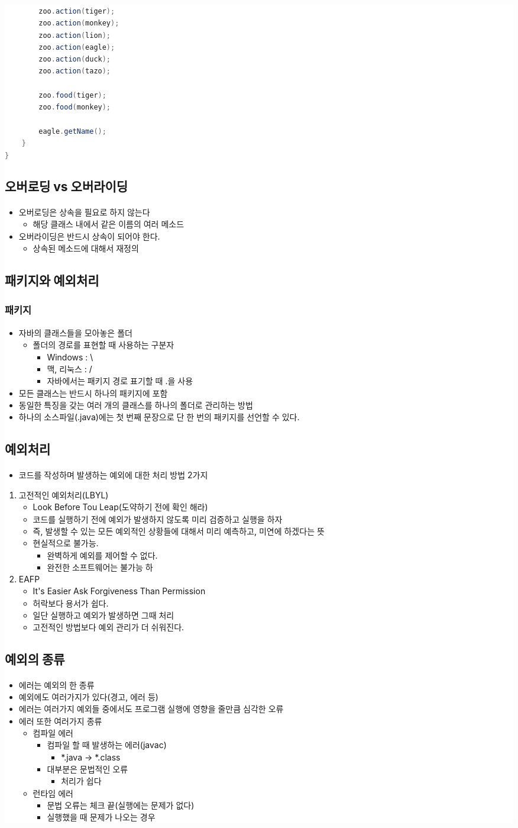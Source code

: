 ~~~java
        zoo.action(tiger);
        zoo.action(monkey);
        zoo.action(lion);
        zoo.action(eagle);
        zoo.action(duck);
        zoo.action(tazo);

        zoo.food(tiger);
        zoo.food(monkey);

        eagle.getName();
    }
}
~~~

## 오버로딩 vs 오버라이딩
- 오버로딩은 상속을 필요로 하지 않는다
  - 해당 클래스 내에서 같은 이름의 여러 메소드
- 오버라이딩은 반드시 상속이 되어야 한다.
  - 상속된 메소드에 대해서 재정의

## 패키지와 예외처리
### 패키지
- 자바의 클래스들을 모아놓은 폴더
  - 폴더의 경로를 표현할 때 사용하는 구분자
    - Windows : \
    - 맥, 리눅스 : /
    - 자바에서는 패키지 경로 표기할 때 .을 사용
- 모든 클래스는 반드시 하나의 패키지에 포함
- 동일한 특징을 갖는 여러 개의 클래스를 하나의 폴더로 관리하는 방법
- 하나의 소스파일(.java)에는 첫 번째 문장으로 단 한 번의 패키지를 선언할 수 있다.

## 예외처리
- 코드를 작성하며 발생하는 예외에 대한 처리 방법 2가지
1. 고전적인 예외처리(LBYL)
   - Look Before Tou Leap(도약하기 전에 확인 해라)
   - 코드를 실행하기 전에 예외가 발생하지 않도록 미리 검증하고 실행을 하자
   - 즉, 발생할 수 있는 모든 예외적인 상황들에 대해서 미리 예측하고, 미연에 하겠다는 뜻
   - 현실적으로 불가능.
     - 완벽하게 예외를 제어할 수 없다.
     - 완전한 소프트웨어는 불가능 하
2. EAFP
   - It's Easier Ask Forgiveness Than Permission
   - 허락보다 용서가 쉽다.
   - 일단 실행하고 예외가 발생하면 그때 처리
   - 고전적인 방법보다 예외 관리가 더 쉬워진다.

## 예외의 종류
- 에러는 예외의 한 종류
- 예외에도 여러가지가 있다(경고, 에러 등)
- 에러는 여러가지 예외들 중에서도 프로그램 실행에 영향을 줄만큼 심각한 오류
- 에러 또한 여러가지 종류
  - 컴파일 에러
    - 컴파일 할 때 발생하는 에러(javac)
      - *.java -> *.class
    - 대부분은 문법적인 오류
      - 처리가 쉽다
  - 런타임 에러
    - 문법 오류는 체크 끝(실행에는 문제가 없다)
    - 실행했을 때 문제가 나오는 경우